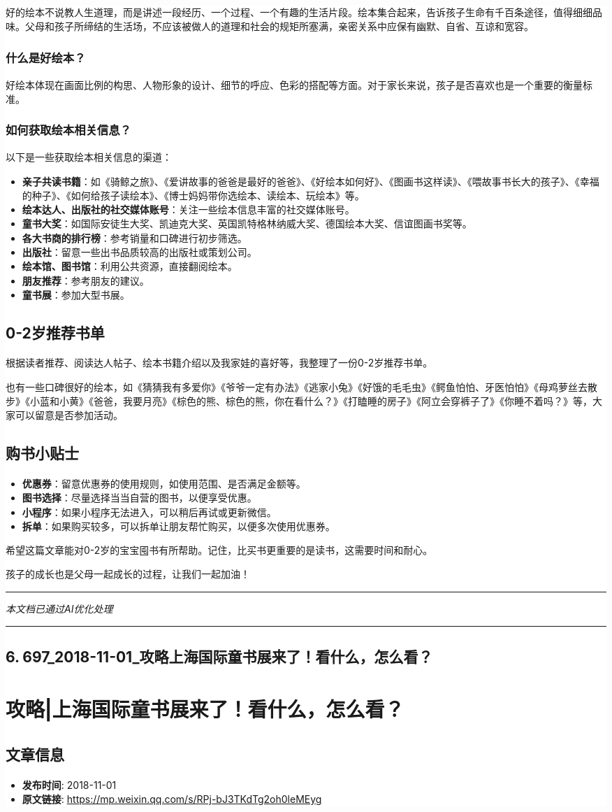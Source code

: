 好的绘本不说教人生道理，而是讲述一段经历、一个过程、一个有趣的生活片段。绘本集合起来，告诉孩子生命有千百条途径，值得细细品味。父母和孩子所缔结的生活场，不应该被做人的道理和社会的规矩所塞满，亲密关系中应保有幽默、自省、互谅和宽容。

### 什么是好绘本？

好绘本体现在画面比例的构思、人物形象的设计、细节的呼应、色彩的搭配等方面。对于家长来说，孩子是否喜欢也是一个重要的衡量标准。

### 如何获取绘本相关信息？

以下是一些获取绘本相关信息的渠道：

*   **亲子共读书籍**：如《骑鲸之旅》、《爱讲故事的爸爸是最好的爸爸》、《好绘本如何好》、《图画书这样读》、《喂故事书长大的孩子》、《幸福的种子》、《如何给孩子读绘本》、《博士妈妈带你选绘本、读绘本、玩绘本》等。
*   **绘本达人、出版社的社交媒体账号**：关注一些绘本信息丰富的社交媒体账号。
*   **童书大奖**：如国际安徒生大奖、凯迪克大奖、英国凯特格林纳威大奖、德国绘本大奖、信谊图画书奖等。
*   **各大书商的排行榜**：参考销量和口碑进行初步筛选。
*   **出版社**：留意一些出书品质较高的出版社或策划公司。
*   **绘本馆、图书馆**：利用公共资源，直接翻阅绘本。
*   **朋友推荐**：参考朋友的建议。
*   **童书展**：参加大型书展。

## 0-2岁推荐书单

根据读者推荐、阅读达人帖子、绘本书籍介绍以及我家娃的喜好等，我整理了一份0-2岁推荐书单。

也有一些口碑很好的绘本，如《猜猜我有多爱你》《爷爷一定有办法》《逃家小兔》《好饿的毛毛虫》《鳄鱼怕怕、牙医怕怕》《母鸡萝丝去散步》《小蓝和小黄》《爸爸，我要月亮》《棕色的熊、棕色的熊，你在看什么？》《打瞌睡的房子》《阿立会穿裤子了》《你睡不着吗？》等，大家可以留意是否参加活动。

## 购书小贴士

*   **优惠券**：留意优惠券的使用规则，如使用范围、是否满足金额等。
*   **图书选择**：尽量选择当当自营的图书，以便享受优惠。
*   **小程序**：如果小程序无法进入，可以稍后再试或更新微信。
*   **拆单**：如果购买较多，可以拆单让朋友帮忙购买，以便多次使用优惠券。

希望这篇文章能对0-2岁的宝宝囤书有所帮助。记住，比买书更重要的是读书，这需要时间和耐心。

孩子的成长也是父母一起成长的过程，让我们一起加油！


---
*本文档已通过AI优化处理*


---


## 6. 697_2018-11-01_攻略上海国际童书展来了！看什么，怎么看？

# 攻略|上海国际童书展来了！看什么，怎么看？

## 文章信息
- **发布时间**: 2018-11-01
- **原文链接**: https://mp.weixin.qq.com/s/RPj-bJ3TKdTg2oh0leMEyg
